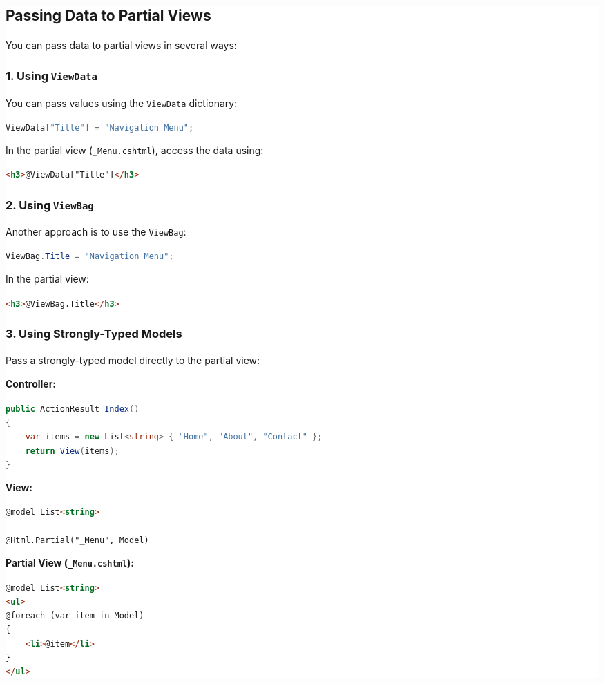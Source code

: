## Passing Data to Partial Views

You can pass data to partial views in several ways:

### 1. Using `ViewData`
You can pass values using the `ViewData` dictionary:

```csharp
ViewData["Title"] = "Navigation Menu";
```

In the partial view (`_Menu.cshtml`), access the data using:

```html
<h3>@ViewData["Title"]</h3>
```

### 2. Using `ViewBag`
Another approach is to use the `ViewBag`:

```csharp
ViewBag.Title = "Navigation Menu";
```

In the partial view:

```html
<h3>@ViewBag.Title</h3>
```

### 3. Using Strongly-Typed Models
Pass a strongly-typed model directly to the partial view:

**Controller:**

```csharp
public ActionResult Index()
{
    var items = new List<string> { "Home", "About", "Contact" };
    return View(items);
}
```

**View:**

```html
@model List<string>

@Html.Partial("_Menu", Model)
```

**Partial View (`_Menu.cshtml`):**

```html
@model List<string>
<ul>
@foreach (var item in Model)
{
    <li>@item</li>
}
</ul>
```
